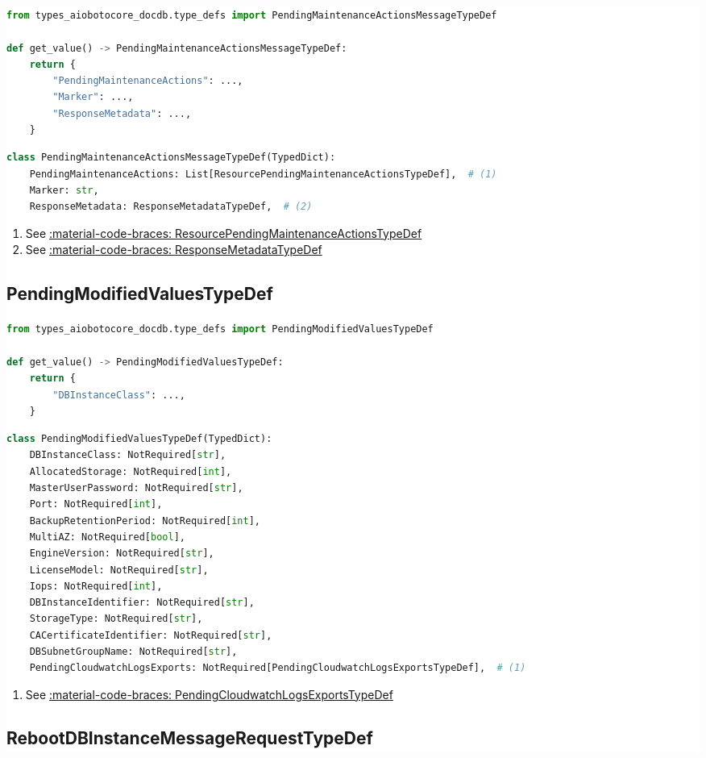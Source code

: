 ```python title="Usage Example"
from types_aiobotocore_docdb.type_defs import PendingMaintenanceActionsMessageTypeDef

def get_value() -> PendingMaintenanceActionsMessageTypeDef:
    return {
        "PendingMaintenanceActions": ...,
        "Marker": ...,
        "ResponseMetadata": ...,
    }
```

```python title="Definition"
class PendingMaintenanceActionsMessageTypeDef(TypedDict):
    PendingMaintenanceActions: List[ResourcePendingMaintenanceActionsTypeDef],  # (1)
    Marker: str,
    ResponseMetadata: ResponseMetadataTypeDef,  # (2)
```

1. See [:material-code-braces: ResourcePendingMaintenanceActionsTypeDef](./type_defs.md#resourcependingmaintenanceactionstypedef) 
2. See [:material-code-braces: ResponseMetadataTypeDef](./type_defs.md#responsemetadatatypedef) 
## PendingModifiedValuesTypeDef

```python title="Usage Example"
from types_aiobotocore_docdb.type_defs import PendingModifiedValuesTypeDef

def get_value() -> PendingModifiedValuesTypeDef:
    return {
        "DBInstanceClass": ...,
    }
```

```python title="Definition"
class PendingModifiedValuesTypeDef(TypedDict):
    DBInstanceClass: NotRequired[str],
    AllocatedStorage: NotRequired[int],
    MasterUserPassword: NotRequired[str],
    Port: NotRequired[int],
    BackupRetentionPeriod: NotRequired[int],
    MultiAZ: NotRequired[bool],
    EngineVersion: NotRequired[str],
    LicenseModel: NotRequired[str],
    Iops: NotRequired[int],
    DBInstanceIdentifier: NotRequired[str],
    StorageType: NotRequired[str],
    CACertificateIdentifier: NotRequired[str],
    DBSubnetGroupName: NotRequired[str],
    PendingCloudwatchLogsExports: NotRequired[PendingCloudwatchLogsExportsTypeDef],  # (1)
```

1. See [:material-code-braces: PendingCloudwatchLogsExportsTypeDef](./type_defs.md#pendingcloudwatchlogsexportstypedef) 
## RebootDBInstanceMessageRequestTypeDef
